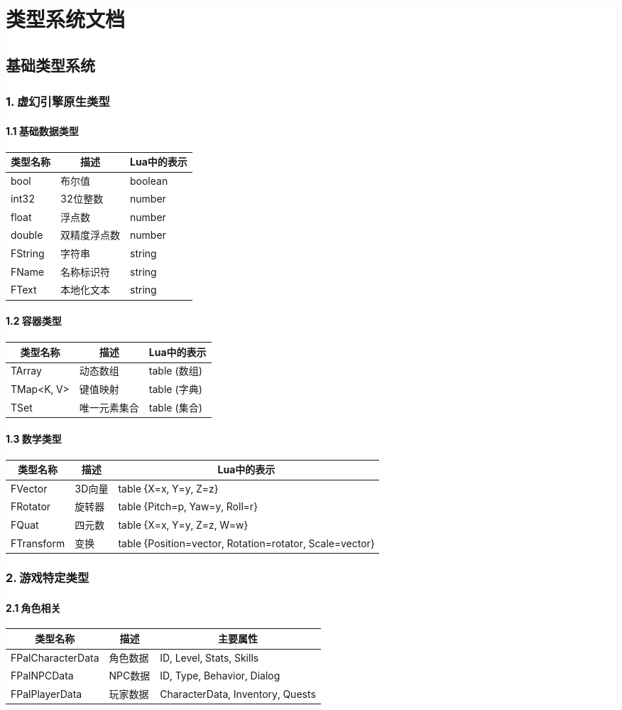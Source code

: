 # 类型系统文档

## 基础类型系统

### 1. 虚幻引擎原生类型

#### 1.1 基础数据类型
| 类型名称 | 描述 | Lua中的表示 |
|---------|------|------------|
| bool | 布尔值 | boolean |
| int32 | 32位整数 | number |
| float | 浮点数 | number |
| double | 双精度浮点数 | number |
| FString | 字符串 | string |
| FName | 名称标识符 | string |
| FText | 本地化文本 | string |

#### 1.2 容器类型
| 类型名称 | 描述 | Lua中的表示 |
|---------|------|------------|
| TArray<T> | 动态数组 | table (数组) |
| TMap<K, V> | 键值映射 | table (字典) |
| TSet<T> | 唯一元素集合 | table (集合) |

#### 1.3 数学类型
| 类型名称 | 描述 | Lua中的表示 |
|---------|------|------------|
| FVector | 3D向量 | table {X=x, Y=y, Z=z} |
| FRotator | 旋转器 | table {Pitch=p, Yaw=y, Roll=r} |
| FQuat | 四元数 | table {X=x, Y=y, Z=z, W=w} |
| FTransform | 变换 | table {Position=vector, Rotation=rotator, Scale=vector} |

### 2. 游戏特定类型

#### 2.1 角色相关
| 类型名称 | 描述 | 主要属性 |
|---------|------|---------|
| FPalCharacterData | 角色数据 | ID, Level, Stats, Skills |
| FPalNPCData | NPC数据 | ID, Type, Behavior, Dialog |
| FPalPlayerData | 玩家数据 | CharacterData, Inventory, Quests |
